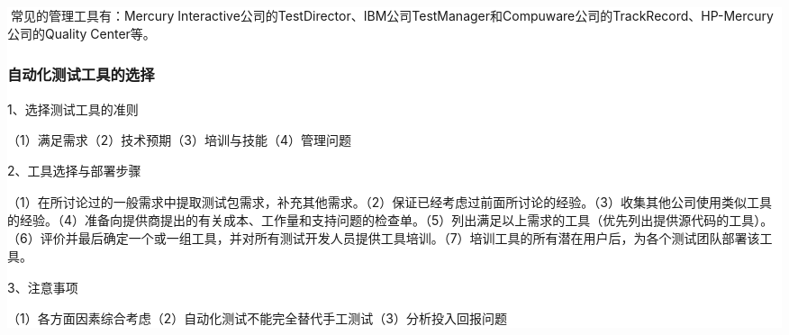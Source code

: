 ​	常见的管理工具有：Mercury Interactive公司的TestDirector、IBM公司TestManager和Compuware公司的TrackRecord、HP-Mercury公司的Quality Center等。







### 自动化测试工具的选择

1、选择测试工具的准则

（1）满足需求（2）技术预期（3）培训与技能（4）管理问题

2、工具选择与部署步骤

（1）在所讨论过的一般需求中提取测试包需求，补充其他需求。（2）保证已经考虑过前面所讨论的经验。（3）收集其他公司使用类似工具的经验。（4）准备向提供商提出的有关成本、工作量和支持问题的检查单。（5）列出满足以上需求的工具（优先列出提供源代码的工具）。（6）评价并最后确定一个或一组工具，并对所有测试开发人员提供工具培训。（7）培训工具的所有潜在用户后，为各个测试团队部署该工具。

 3、注意事项

（1）各方面因素综合考虑（2）自动化测试不能完全替代手工测试（3）分析投入回报问题











